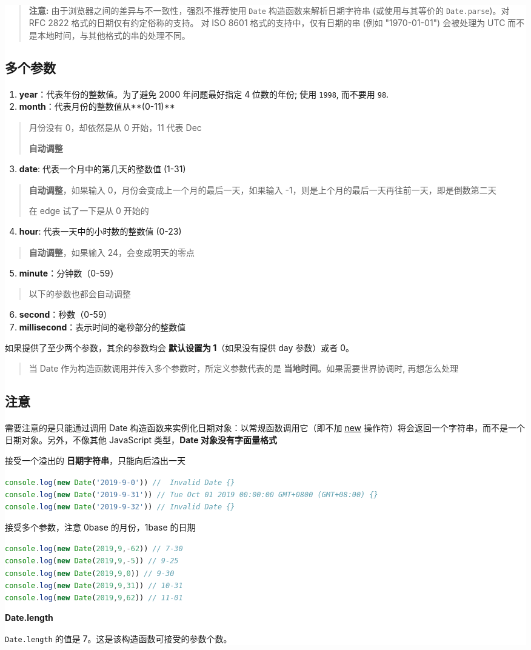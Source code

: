 > **注意:** 由于浏览器之间的差异与不一致性，强烈不推荐使用 `Date` 构造函数来解析日期字符串 (或使用与其等价的 `Date.parse`)。对 RFC 2822 格式的日期仅有约定俗称的支持。 对 ISO 8601 格式的支持中，仅有日期的串 (例如 "1970-01-01") 会被处理为 UTC 而不是本地时间，与其他格式的串的处理不同。

## 多个参数

1. **year**：代表年份的整数值。为了避免 2000 年问题最好指定 4 位数的年份; 使用 `1998`, 而不要用 `98`.
2. **month**：代表月份的整数值从**(0-11)**

> 月份没有 0，却依然是从 0 开始，11 代表 Dec
>
> **自动调整**

3. **date**: 代表一个月中的第几天的整数值 (1-31)

> **自动调整**，如果输入 0，月份会变成上一个月的最后一天，如果输入 -1，则是上个月的最后一天再往前一天，即是倒数第二天
>
> 在 edge 试了一下是从 0 开始的

4. **hour**: 代表一天中的小时数的整数值 (0-23)

> **自动调整**，如果输入 24，会变成明天的零点

5. **minute**：分钟数（0-59）

> 以下的参数也都会自动调整

6. **second**：秒数（0-59）
7. **millisecond**：表示时间的毫秒部分的整数值

如果提供了至少两个参数，其余的参数均会 **默认设置为 1**（如果没有提供 day 参数）或者 0。

> 当 Date 作为构造函数调用并传入多个参数时，所定义参数代表的是 **当地时间**。如果需要世界协调时, 再想怎么处理

## **注意**

需要注意的是只能通过调用 Date 构造函数来实例化日期对象：以常规函数调用它（即不加 [new](https://developer.mozilla.org/en-US/docs/Web/JavaScript/Reference/Operators/new) 操作符）将会返回一个字符串，而不是一个日期对象。另外，不像其他 JavaScript 类型，**Date 对象没有字面量格式**

接受一个溢出的 **日期字符串**，只能向后溢出一天

```js
console.log(new Date('2019-9-0')) //  Invalid Date {}
console.log(new Date('2019-9-31')) // Tue Oct 01 2019 00:00:00 GMT+0800 (GMT+08:00) {}
console.log(new Date('2019-9-32')) // Invalid Date {}
```

接受多个参数，注意 0base 的月份，1base 的日期

```js
console.log(new Date(2019,9,-62)) // 7-30
console.log(new Date(2019,9,-5)) // 9-25
console.log(new Date(2019,9,0)) // 9-30
console.log(new Date(2019,9,31)) // 10-31
console.log(new Date(2019,9,62)) // 11-01
```

**Date.length**

`Date.length` 的值是 7。这是该构造函数可接受的参数个数。
